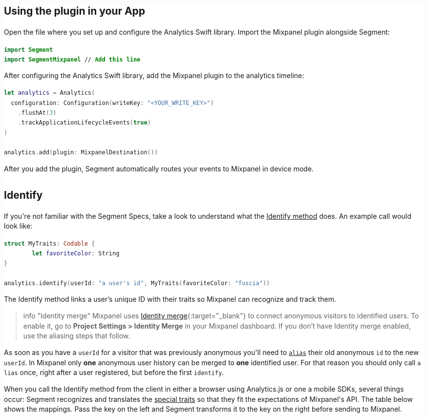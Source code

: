 ## Using the plugin in your App

Open the file where you set up and configure the Analytics Swift library. Import the Mixpanel plugin alongside Segment:

```swift
import Segment
import SegmentMixpanel // Add this line
```

After configuring the Analytics Swift library, add the Mixpanel plugin to the analytics timeline:

```swift
let analytics = Analytics(
  configuration: Configuration(writeKey: "<YOUR_WRITE_KEY>")
    .flushAt(3)
    .trackApplicationLifecycleEvents(true)
)

analytics.add(plugin: MixpanelDestination())
```

After you add the plugin, Segment automatically routes your events to Mixpanel in device mode.

## Identify

If you're not familiar with the Segment Specs, take a look to understand what the [Identify method](/docs/connections/spec/identify/) does. An example call would look like:

```swift
struct MyTraits: Codable {
        let favoriteColor: String
}

analytics.identify(userId: "a user's id", MyTraits(favoriteColor: "fuscia"))
```

The Identify method links a user’s unique ID with their traits so Mixpanel can recognize and track them.

> info "Identity merge"
> Mixpanel uses [Identity merge](https://help.mixpanel.com/hc/en-us/articles/360039133851#enable-id-merge){:target="_blank"} to connect anonymous visitors to identified users. To enable it, go to **Project Settings > Identity Merge** in your Mixpanel dashboard. If you don’t have Identity merge enabled, use the aliasing steps that follow.

As soon as you have a `userId` for a visitor that was previously anonymous you'll need to [`alias`](/docs/connections/spec/alias/) their old anonymous `id` to the new `userId`. In Mixpanel only **one** anonymous user history can be merged to **one** identified user. For that reason you should only call `alias` once, right after a user registered, but before the first `identify`.

When you call the Identify method from the client in either a browser using Analytics.js or one a mobile SDKs, several things occur: Segment recognizes and translates the [special traits](/docs/connections/spec/identify/#traits) so that they fit the expectations of Mixpanel's API. The table below shows the mappings. Pass the key on the left and Segment transforms it to the key on the right before sending to Mixpanel.
